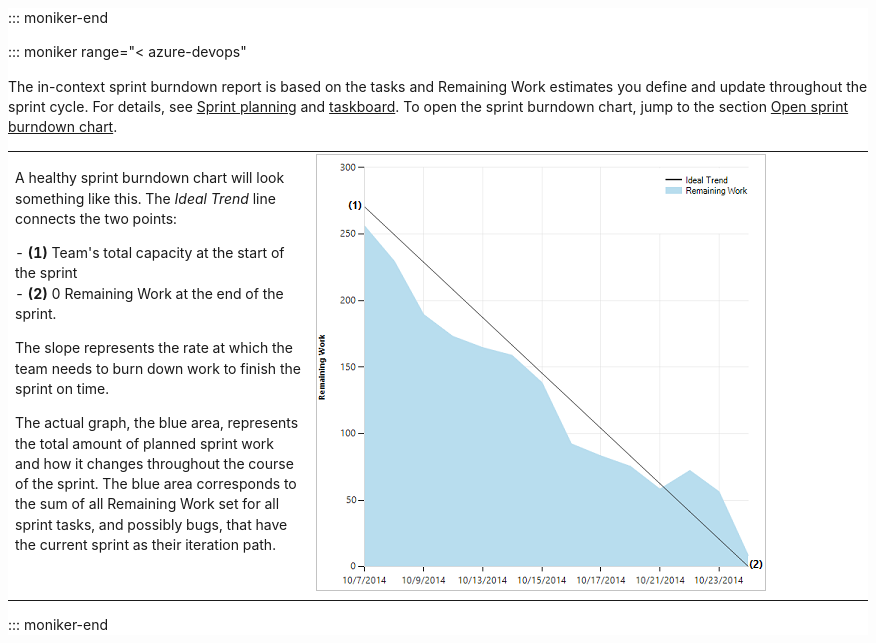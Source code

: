 ::: moniker-end
 

::: moniker range="< azure-devops"

The in-context sprint burndown report is based on the tasks and Remaining Work estimates you define and update throughout the sprint cycle. For details, see [Sprint planning](assign-work-sprint.md) and [taskboard](task-board.md). To open the sprint burndown chart, jump to the section [Open sprint burndown chart](#open-chart).   

<table>
<tr valign="top">
<td width="35%">
<p>A healthy sprint burndown chart will look something like this. The <em>Ideal Trend</em> line connects the two points: </p>
-   <strong>(1)</strong> Team&#39;s total capacity at the start of the sprint<br/>-   <strong>(2)</strong> 0 Remaining Work at the end of the sprint.<br/>
<p>The slope represents the rate at which the team needs to burn down work to finish the sprint on time. </p>
<p>The actual graph, the blue area, represents the total amount of planned sprint work and how it changes throughout the course of the sprint. The blue area corresponds to the sum of all Remaining Work set for all sprint tasks, and possibly bugs, that have the current sprint as their iteration path.  </p>
</td>
<td>
<img src="_img/ALM_SB_IntroHealthyChart.png" alt="Healthy sprint burndown chart"/>
</td>
</tr>
</table>

::: moniker-end

